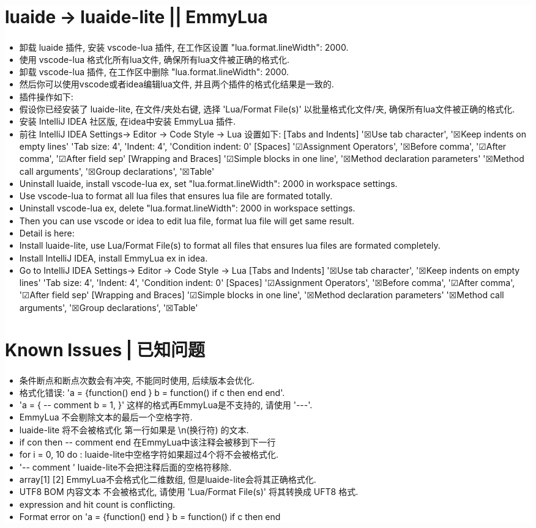 # luaide -> luaide-lite || EmmyLua
* 卸载 luaide 插件, 安装 vscode-lua 插件, 在工作区设置 "lua.format.lineWidth": 2000.
* 使用 vscode-lua 格式化所有lua文件, 确保所有lua文件被正确的格式化.
* 卸载 vscode-lua 插件, 在工作区中删除 "lua.format.lineWidth": 2000.
* 然后你可以使用vscode或者idea编辑lua文件, 并且两个插件的格式化结果是一致的.
* 插件操作如下:
* 假设你已经安装了 luaide-lite, 在文件/夹处右键, 选择 'Lua/Format File(s)' 以批量格式化文件/夹, 确保所有lua文件被正确的格式化.
* 安装 IntelliJ IDEA 社区版, 在idea中安装 EmmyLua 插件.
* 前往 IntelliJ IDEA Settings-> Editor -> Code Style -> Lua 设置如下:
    [Tabs and Indents]
        '☒Use tab character', '☒Keep indents on empty lines'
        'Tab size: 4', 'Indent: 4', 'Condition indent: 0'
    [Spaces]
        '☑Assignment Operators', '☒Before comma', '☑After comma', '☑After field sep'
    [Wrapping and Braces]
        '☑Simple blocks in one line', '☒Method declaration parameters'
        '☒Method call arguments', '☒Group declarations', '☒Table'
* Uninstall luaide, install vscode-lua ex, set "lua.format.lineWidth": 2000 in workspace settings.
* Use vscode-lua to format all lua files that ensures lua file are formated totally.
* Uninstall vscode-lua ex, delete "lua.format.lineWidth": 2000 in workspace settings.
* Then you can use vscode or idea to edit lua file, format lua file will get same result.
* Detail is here:
* Install luaide-lite, use Lua/Format File(s) to format all files that ensures lua files are formated completely.
* Install IntelliJ IDEA, install EmmyLua ex in idea.
* Go to IntelliJ IDEA Settings-> Editor -> Code Style -> Lua
    [Tabs and Indents]
        '☒Use tab character', '☒Keep indents on empty lines'
        'Tab size: 4', 'Indent: 4', 'Condition indent: 0'
    [Spaces]
        '☑Assignment Operators', '☒Before comma', '☑After comma', '☑After field sep'
    [Wrapping and Braces]
        '☑Simple blocks in one line', '☒Method declaration parameters'
        '☒Method call arguments', '☒Group declarations', '☒Table'

# Known Issues | 已知问题
* 条件断点和断点次数会有冲突, 不能同时使用, 后续版本会优化.
* 格式化错误:
    'a = {function() end }
     b = function()
     if c then end
     end'.
* 'a = {
     -- comment
     b = 1,
    }'
   这样的格式再EmmyLua是不支持的, 请使用 '---'.
* EmmyLua 不会剔除文本的最后一个空格字符.
* luaide-lite 将不会被格式化 第一行如果是 \n(换行符) 的文本.
* if con then -- comment
   end
   在EmmyLua中该注释会被移到下一行
* for    i = 0, 10 do : luaide-lite中空格字符如果超过4个将不会被格式化.
* '-- comment   ' luaide-lite不会把注释后面的空格符移除.
* array[1] [2] EmmyLua不会格式化二维数组, 但是luaide-lite会将其正确格式化.
* UTF8 BOM 内容文本 不会被格式化, 请使用 'Lua/Format File(s)' 将其转换成 UFT8 格式.
* expression and hit count is conflicting.
* Format error on
    'a = {function() end }
     b = function()
     if c then end